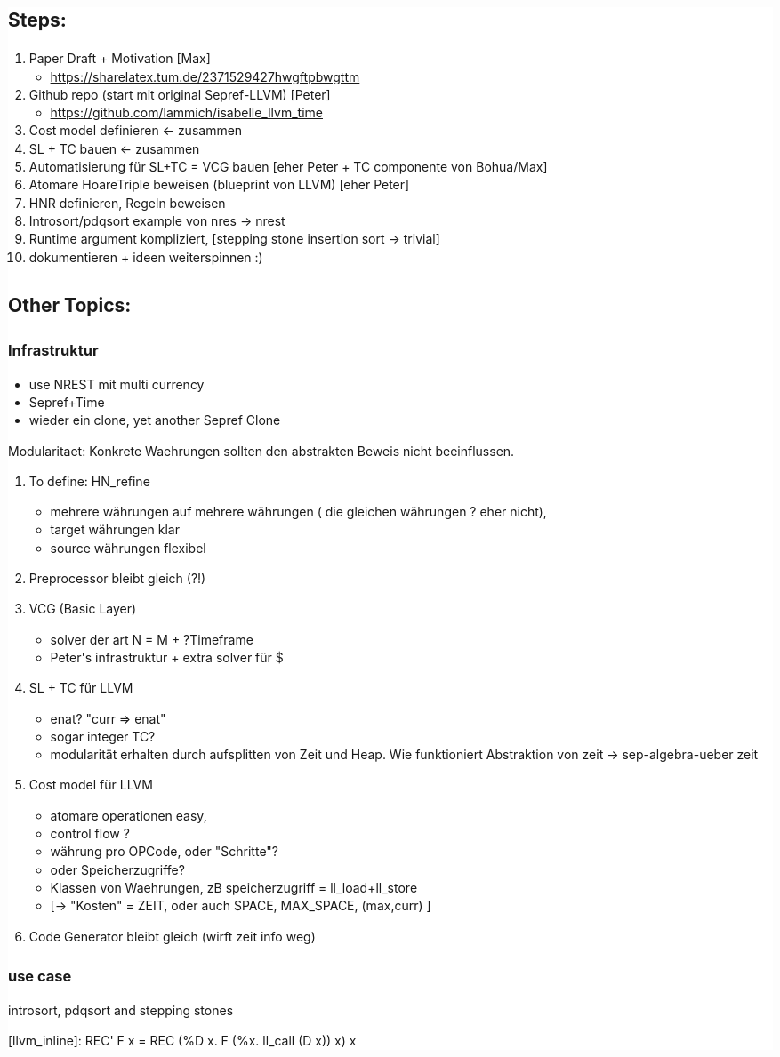 ## Steps:
1. Paper Draft + Motivation [Max]
    - https://sharelatex.tum.de/2371529427hwgftpbwgttm
1. Github repo  (start mit original Sepref-LLVM) [Peter]
    - https://github.com/lammich/isabelle_llvm_time
1. Cost model definieren <- zusammen
1. SL + TC bauen <- zusammen
1. Automatisierung für SL+TC = VCG bauen [eher Peter + TC componente von Bohua/Max]
1. Atomare HoareTriple beweisen (blueprint von LLVM) [eher Peter]
1. HNR definieren, Regeln beweisen
1. Introsort/pdqsort example von nres -> nrest
1. Runtime argument kompliziert, [stepping stone insertion sort -> trivial]
1. dokumentieren + ideen weiterspinnen :)
    
    
## Other Topics:
    
### Infrastruktur
  - use NREST mit multi currency    
  - Sepref+Time
  - wieder ein clone, yet another Sepref Clone

Modularitaet: Konkrete Waehrungen sollten den abstrakten Beweis nicht beeinflussen.
 
1. To define: HN_refine
    - mehrere währungen auf mehrere währungen ( die gleichen währungen ? eher nicht),
    - target währungen klar
    - source währungen flexibel 
 
1. Preprocessor bleibt gleich (?!)
 
1. VCG (Basic Layer)
    - solver der art N = M + ?Timeframe
    - Peter's infrastruktur + extra solver für $       
         
1. SL + TC für LLVM
    - enat? "curr => enat"
    - sogar integer TC?
    - modularität erhalten durch aufsplitten von Zeit und Heap. Wie funktioniert Abstraktion von zeit -> sep-algebra-ueber zeit
    
1. Cost model für LLVM
    - atomare operationen easy,
    - control flow ?
    - währung pro OPCode, oder "Schritte"?
    - oder Speicherzugriffe? 
    - Klassen von Waehrungen, zB speicherzugriff = ll_load+ll_store
    - [-> "Kosten" = ZEIT, oder auch SPACE,  MAX_SPACE, (max,curr) ]
  
1. Code Generator bleibt gleich (wirft zeit info weg)
    
### use case
   
introsort, pdqsort and stepping stones


[llvm_inline]: REC' F x = REC (%D x. F (%x. ll_call (D x)) x) x